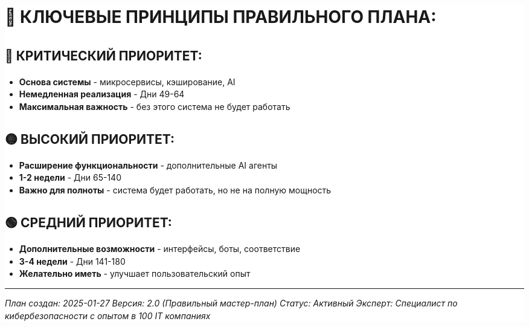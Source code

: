 # 🎯 **КЛЮЧЕВЫЕ ПРИНЦИПЫ ПРАВИЛЬНОГО ПЛАНА:**

## 🔴 **КРИТИЧЕСКИЙ ПРИОРИТЕТ:**
- **Основа системы** - микросервисы, кэширование, AI
- **Немедленная реализация** - Дни 49-64
- **Максимальная важность** - без этого система не будет работать

## 🟡 **ВЫСОКИЙ ПРИОРИТЕТ:**
- **Расширение функциональности** - дополнительные AI агенты
- **1-2 недели** - Дни 65-140
- **Важно для полноты** - система будет работать, но не на полную мощность

## 🟢 **СРЕДНИЙ ПРИОРИТЕТ:**
- **Дополнительные возможности** - интерфейсы, боты, соответствие
- **3-4 недели** - Дни 141-180
- **Желательно иметь** - улучшает пользовательский опыт

---

*План создан: 2025-01-27*
*Версия: 2.0 (Правильный мастер-план)*
*Статус: Активный*
*Эксперт: Специалист по кибербезопасности с опытом в 100 IT компаниях*